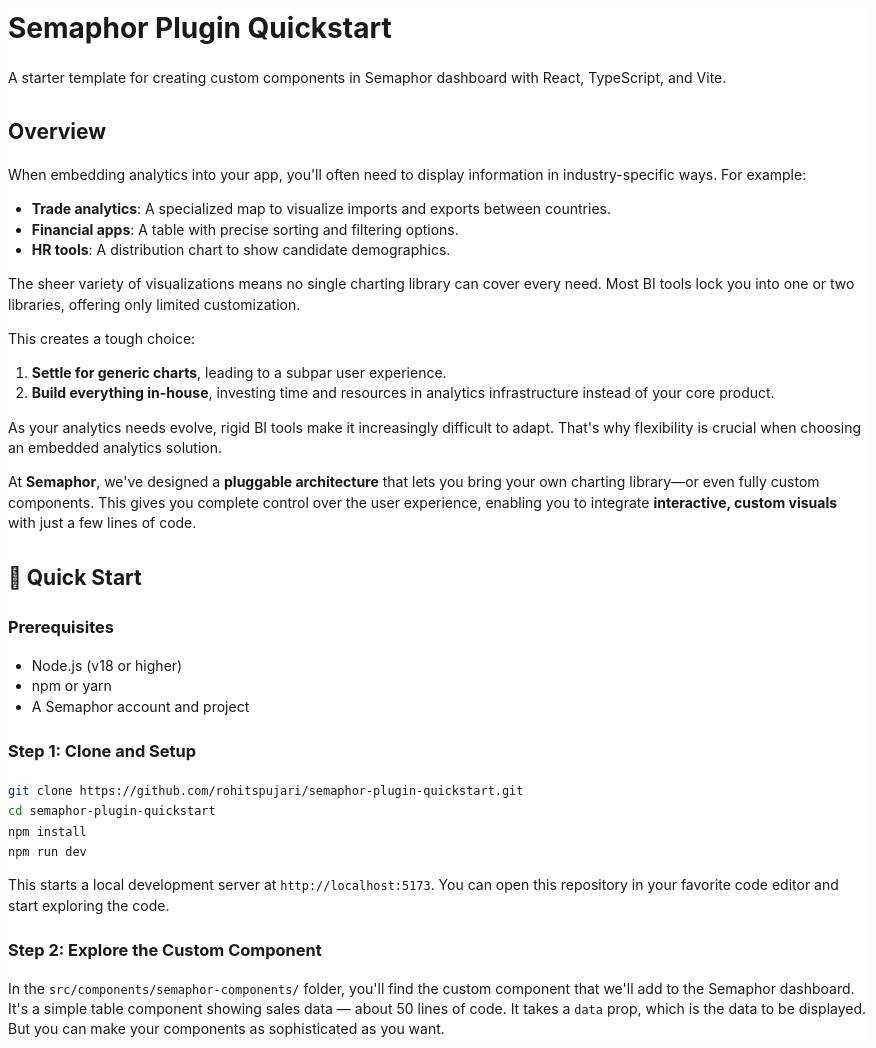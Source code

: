 # Semaphor Plugin Quickstart

A starter template for creating custom components in Semaphor dashboard with React, TypeScript, and Vite.

## Overview

When embedding analytics into your app, you'll often need to display information in industry-specific ways. For example:

- **Trade analytics**: A specialized map to visualize imports and exports between countries.
- **Financial apps**: A table with precise sorting and filtering options.
- **HR tools**: A distribution chart to show candidate demographics.

The sheer variety of visualizations means no single charting library can cover every need. Most BI tools lock you into one or two libraries, offering only limited customization.

This creates a tough choice:

1. **Settle for generic charts**, leading to a subpar user experience.
2. **Build everything in-house**, investing time and resources in analytics infrastructure instead of your core product.

As your analytics needs evolve, rigid BI tools make it increasingly difficult to adapt. That's why flexibility is crucial when choosing an embedded analytics solution.

At **Semaphor**, we've designed a **pluggable architecture** that lets you bring your own charting library—or even fully custom components. This gives you complete control over the user experience, enabling you to integrate **interactive, custom visuals** with just a few lines of code.

## 🚀 Quick Start

### Prerequisites

- Node.js (v18 or higher)
- npm or yarn
- A Semaphor account and project

### Step 1: Clone and Setup

```bash
git clone https://github.com/rohitspujari/semaphor-plugin-quickstart.git
cd semaphor-plugin-quickstart
npm install
npm run dev
```

This starts a local development server at `http://localhost:5173`. You can open this repository in your favorite code editor and start exploring the code.

### Step 2: Explore the Custom Component

In the `src/components/semaphor-components/` folder, you'll find the custom component that we'll add to the Semaphor dashboard. It's a simple table component showing sales data — about 50 lines of code. It takes a `data` prop, which is the data to be displayed. But you can make your components as sophisticated as you want.
